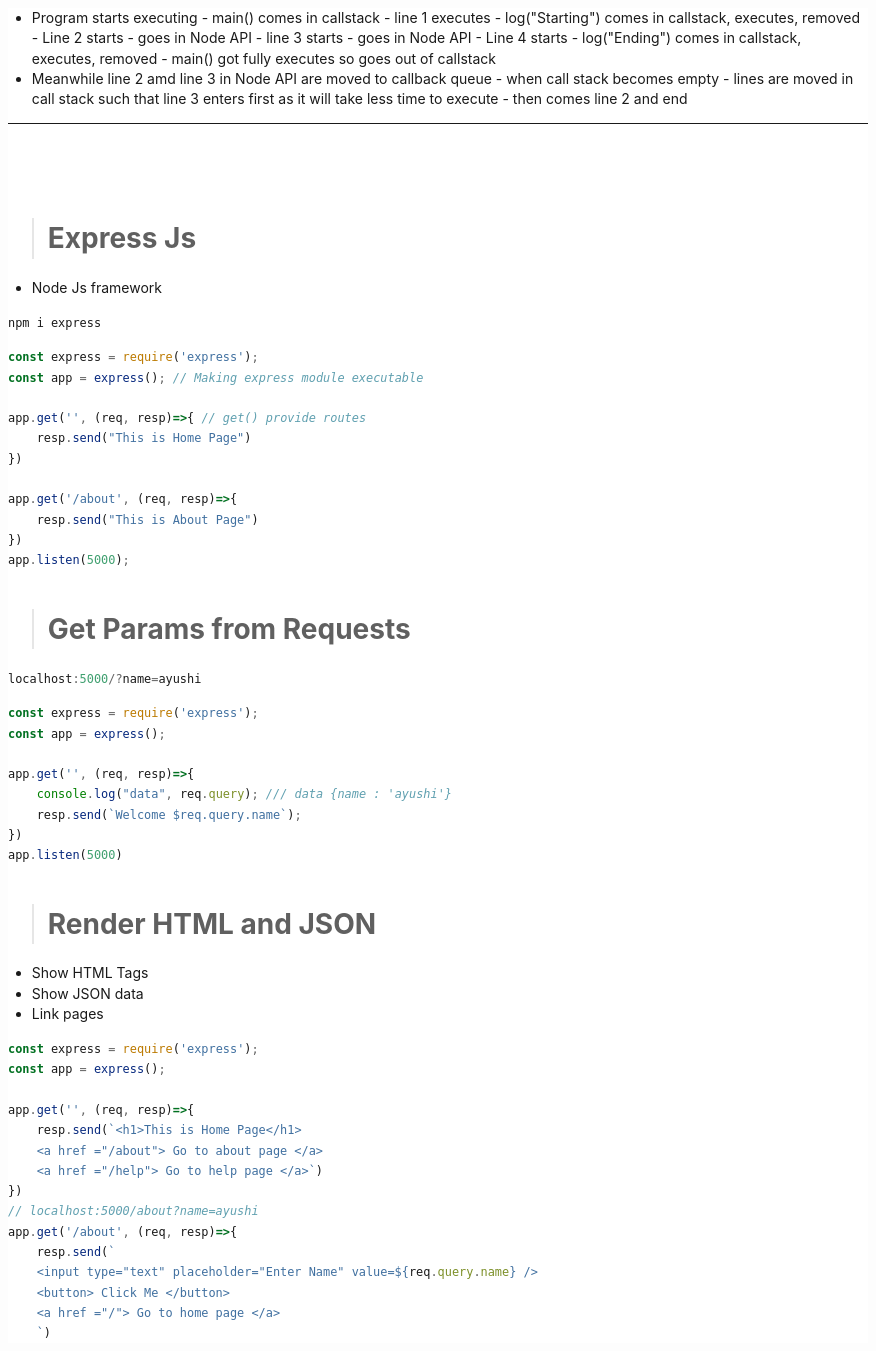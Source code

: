 ```js
```
* Program starts executing - main() comes in callstack - line 1 executes - log("Starting") comes in callstack, executes, removed - Line 2 starts - goes in Node API - line 3 starts - goes in Node API - Line 4 starts - log("Ending") comes in callstack, executes, removed - main() got fully executes so goes out of callstack
* Meanwhile line 2 amd line 3 in Node API are moved to callback queue - when call stack becomes empty - lines are moved in call stack such that line 3 enters first as it will take less time to execute - then comes line 2 and end
--- 
<br>
<br>

> # Express Js
* Node Js framework
```js
npm i express
```
```js
const express = require('express');
const app = express(); // Making express module executable

app.get('', (req, resp)=>{ // get() provide routes
    resp.send("This is Home Page")
})

app.get('/about', (req, resp)=>{ 
    resp.send("This is About Page")
})
app.listen(5000);
```

> # Get Params from Requests
```js
localhost:5000/?name=ayushi
```
```js
const express = require('express');
const app = express(); 

app.get('', (req, resp)=>{ 
    console.log("data", req.query); /// data {name : 'ayushi'}
    resp.send(`Welcome $req.query.name`);
})
app.listen(5000)
```

> # Render HTML and JSON
* Show HTML Tags
* Show JSON data
* Link pages
```js
const express = require('express');
const app = express(); 

app.get('', (req, resp)=>{ 
    resp.send(`<h1>This is Home Page</h1> 
    <a href ="/about"> Go to about page </a>
    <a href ="/help"> Go to help page </a>`)
})
// localhost:5000/about?name=ayushi
app.get('/about', (req, resp)=>{ 
    resp.send(`
    <input type="text" placeholder="Enter Name" value=${req.query.name} />
    <button> Click Me </button>
    <a href ="/"> Go to home page </a>
    `)
```